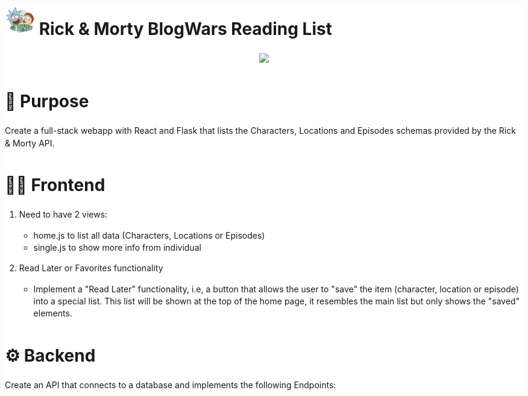 
# <img height="50px" src="src/front/img/get-schwifty.png"/> Rick & Morty BlogWars Reading List


<p align="center">
  <img height="500px" src="./src/front/img/rick-morty-blogwars-anim.gif?raw=true" />
</p>

# 📝 Purpose

Create a full-stack webapp with React and Flask that lists the Characters, Locations and Episodes schemas provided by the Rick & Morty API.

# 👨‍💻 Frontend
1. Need to have 2 views:
	- home.js to list all data (Characters, Locations or Episodes)
	- single.js to show more info from individual

2. Read Later or Favorites functionality
	- Implement a "Read Later" functionality, i.e, a button that allows the user to "save" the item (character, location or episode) into a special list. This list will be shown at the top of the home page, it resembles the main list but only shows the "saved" elements.

# ⚙️ Backend
Create an API that connects to a database and implements the following Endpoints:
